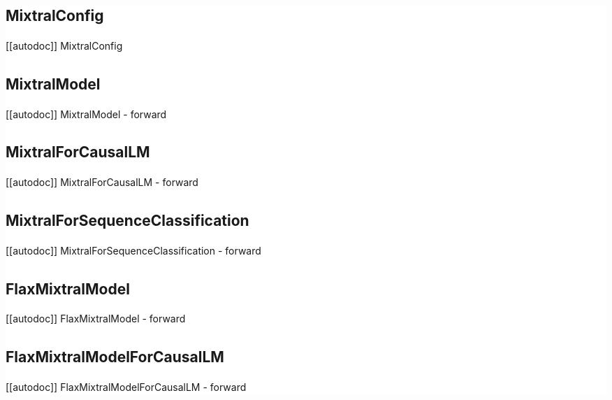 ## MixtralConfig

[[autodoc]] MixtralConfig

## MixtralModel

[[autodoc]] MixtralModel
    - forward

## MixtralForCausalLM

[[autodoc]] MixtralForCausalLM
    - forward

## MixtralForSequenceClassification

[[autodoc]] MixtralForSequenceClassification
    - forward

## FlaxMixtralModel
[[autodoc]] FlaxMixtralModel
    - forward

## FlaxMixtralModelForCausalLM
[[autodoc]] FlaxMixtralModelForCausalLM
    - forward
